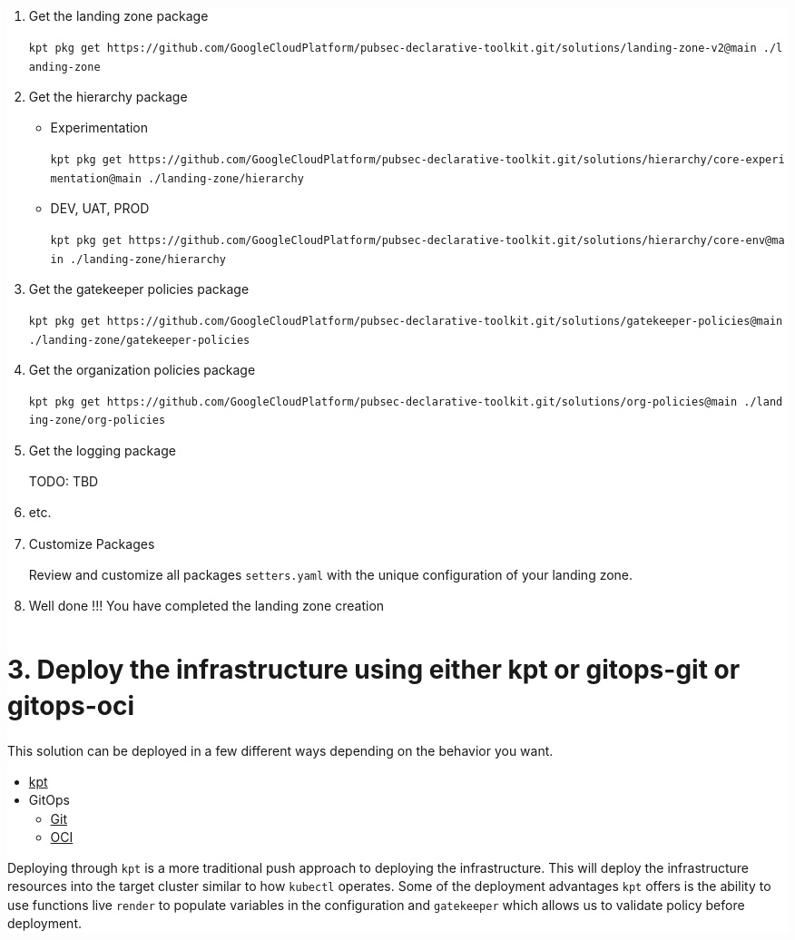 1. Get the landing zone package
    ```bash
    kpt pkg get https://github.com/GoogleCloudPlatform/pubsec-declarative-toolkit.git/solutions/landing-zone-v2@main ./landing-zone
    ```
1. Get the hierarchy package
    - Experimentation
      ```bash
      kpt pkg get https://github.com/GoogleCloudPlatform/pubsec-declarative-toolkit.git/solutions/hierarchy/core-experimentation@main ./landing-zone/hierarchy
      ```

    - DEV, UAT, PROD
      ```bash
      kpt pkg get https://github.com/GoogleCloudPlatform/pubsec-declarative-toolkit.git/solutions/hierarchy/core-env@main ./landing-zone/hierarchy
      ```
1. Get the gatekeeper policies package
    ```bash
    kpt pkg get https://github.com/GoogleCloudPlatform/pubsec-declarative-toolkit.git/solutions/gatekeeper-policies@main ./landing-zone/gatekeeper-policies
    ```
1. Get the organization policies package
    ```bash
    kpt pkg get https://github.com/GoogleCloudPlatform/pubsec-declarative-toolkit.git/solutions/org-policies@main ./landing-zone/org-policies
    ```
1. Get the logging package
    
    TODO: TBD
1. etc.
    
1. Customize Packages

    Review and customize all packages `setters.yaml` with the unique configuration of your landing zone. 

1. Well done !!! You have completed the landing zone creation

# 3. Deploy the infrastructure using either kpt or gitops-git or gitops-oci

 This solution can be deployed in a few different ways depending on the behavior you want. 
  - [kpt](#kpt)
  - GitOps
    - [Git](#gitops---git)
    - [OCI](#gitops---oci)


 Deploying through `kpt` is a more traditional push approach to deploying the infrastructure. This will deploy the infrastructure resources into the target cluster similar to how `kubectl` operates. Some of the deployment advantages `kpt` offers is the ability to use functions live `render` to populate variables in the configuration and `gatekeeper` which allows us to validate policy before deployment. 
